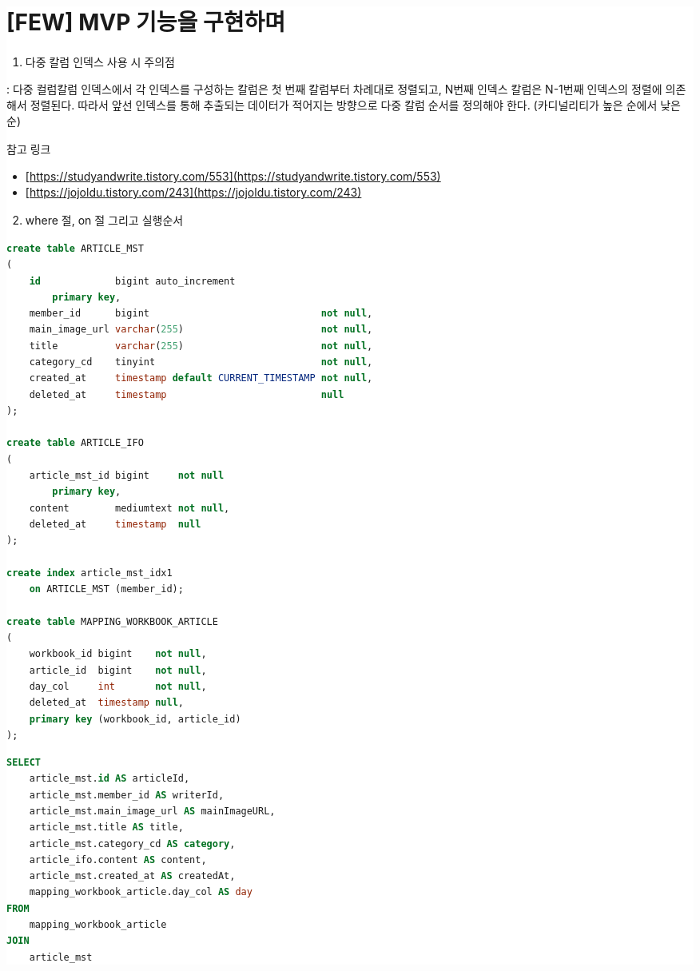# [FEW] MVP 기능을 구현하며




1.  다중 칼럼 인덱스 사용 시 주의점

: 다중 컬럼칼럼 인덱스에서 각 인덱스를 구성하는 칼럼은 첫 번째 칼럼부터 차례대로 정렬되고, N번째 인덱스 칼럼은 N-1번째 인덱스의 정렬에 의존해서 정렬된다. 따라서 앞선 인덱스를 통해 추출되는 데이터가 적어지는 방향으로 다중 칼럼 순서를 정의해야 한다. (카디널리티가 높은 순에서 낮은 순)



참고 링크

-   [https://studyandwrite.tistory.com/553](https://studyandwrite.tistory.com/553)
-   [https://jojoldu.tistory.com/243](https://jojoldu.tistory.com/243)



2.  where 절, on 절 그리고 실행순서

```sql
create table ARTICLE_MST
(
    id             bigint auto_increment
        primary key,
    member_id      bigint                              not null,
    main_image_url varchar(255)                        not null,
    title          varchar(255)                        not null,
    category_cd    tinyint                             not null,
    created_at     timestamp default CURRENT_TIMESTAMP not null,
    deleted_at     timestamp                           null
);

create table ARTICLE_IFO
(
    article_mst_id bigint     not null
        primary key,
    content        mediumtext not null,
    deleted_at     timestamp  null
);

create index article_mst_idx1
    on ARTICLE_MST (member_id);

create table MAPPING_WORKBOOK_ARTICLE
(
    workbook_id bigint    not null,
    article_id  bigint    not null,
    day_col     int       not null,
    deleted_at  timestamp null,
    primary key (workbook_id, article_id)
);
```

```sql
SELECT 
    article_mst.id AS articleId,
    article_mst.member_id AS writerId,
    article_mst.main_image_url AS mainImageURL,
    article_mst.title AS title,
    article_mst.category_cd AS category,
    article_ifo.content AS content,
    article_mst.created_at AS createdAt,
    mapping_workbook_article.day_col AS day
FROM 
    mapping_workbook_article
JOIN 
    article_mst 
```